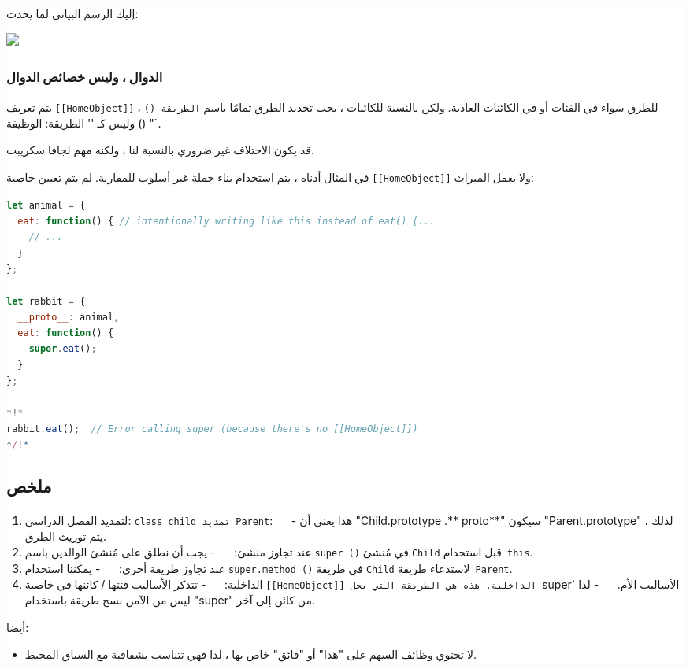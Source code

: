 إليك الرسم البياني لما يحدث:

![](super-homeobject-wrong.svg)

### الدوال ، وليس خصائص الدوال

يتم تعريف `[[HomeObject]]` للطرق سواء في الفئات أو في الكائنات العادية. ولكن بالنسبة للكائنات ، يجب تحديد الطرق تمامًا باسم `الطريقة ()` ، وليس كـ '' الطريقة: الوظيفة () "`.

قد يكون الاختلاف غير ضروري بالنسبة لنا ، ولكنه مهم لجافا سكريبت.

في المثال أدناه ، يتم استخدام بناء جملة غير أسلوب للمقارنة. لم يتم تعيين خاصية `[[HomeObject]]` ولا يعمل الميراث:

```js run
let animal = {
  eat: function() { // intentionally writing like this instead of eat() {...
    // ...
  }
};

let rabbit = {
  __proto__: animal,
  eat: function() {
    super.eat();
  }
};

*!*
rabbit.eat();  // Error calling super (because there's no [[HomeObject]])
*/!*
```

## ملخص

1. لتمديد الفصل الدراسي: `class child تمديد Parent`:
        - هذا يعني أن "Child.prototype .** proto**" سيكون "Parent.prototype" ، لذلك يتم توريث الطرق.
2. عند تجاوز منشئ:
        - يجب أن نطلق على مُنشئ الوالدين باسم `super ()` في مُنشئ `Child` قبل استخدام` this`.
3. عند تجاوز طريقة أخرى:
        - يمكننا استخدام `super.method ()` في طريقة `Child` لاستدعاء طريقة` Parent`.
4. الداخلية:
        - تتذكر الأساليب فئتها / كائنها في خاصية `[[HomeObject]] الداخلية. هذه هي الطريقة التي يحل `super` الأساليب الأم.
        - لذا ليس من الآمن نسخ طريقة باستخدام "super" من كائن إلى آخر.

أيضا:

- لا تحتوي وظائف السهم على "هذا" أو "فائق" خاص بها ، لذا فهي تتناسب بشفافية مع السياق المحيط.
